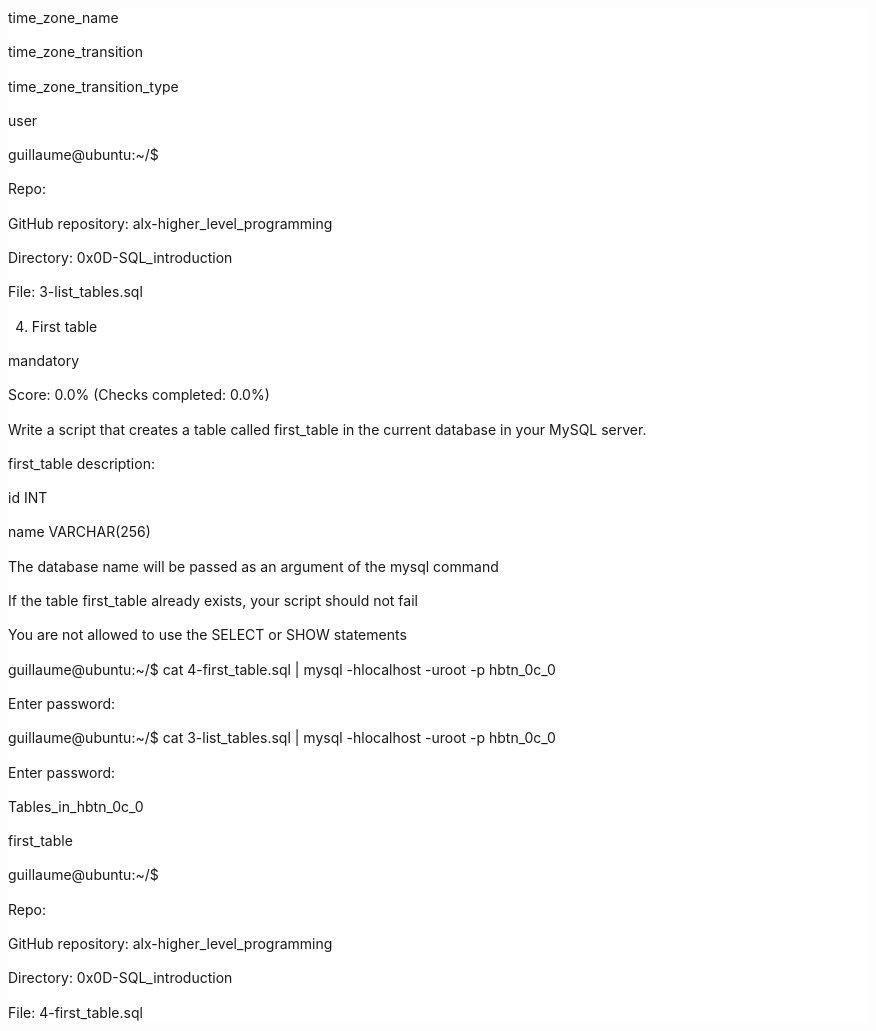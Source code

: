 time_zone_name                                                                               

time_zone_transition                                                                         

time_zone_transition_type                                                                    

user

guillaume@ubuntu:~/$ 

Repo:



GitHub repository: alx-higher_level_programming

Directory: 0x0D-SQL_introduction

File: 3-list_tables.sql

     

4. First table

mandatory

Score: 0.0% (Checks completed: 0.0%)

Write a script that creates a table called first_table in the current database in your MySQL server.



first_table description:

id INT

name VARCHAR(256)

The database name will be passed as an argument of the mysql command

If the table first_table already exists, your script should not fail

You are not allowed to use the SELECT or SHOW statements

guillaume@ubuntu:~/$ cat 4-first_table.sql | mysql -hlocalhost -uroot -p hbtn_0c_0

Enter password: 

guillaume@ubuntu:~/$ cat 3-list_tables.sql | mysql -hlocalhost -uroot -p hbtn_0c_0

Enter password: 

Tables_in_hbtn_0c_0

first_table

guillaume@ubuntu:~/$ 

Repo:



GitHub repository: alx-higher_level_programming

Directory: 0x0D-SQL_introduction

File: 4-first_table.sql
